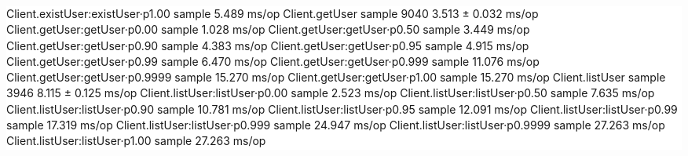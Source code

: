 Client.existUser:existUser·p1.00      sample          5.489           ms/op
Client.getUser                        sample   9040   3.513 ± 0.032   ms/op
Client.getUser:getUser·p0.00          sample          1.028           ms/op
Client.getUser:getUser·p0.50          sample          3.449           ms/op
Client.getUser:getUser·p0.90          sample          4.383           ms/op
Client.getUser:getUser·p0.95          sample          4.915           ms/op
Client.getUser:getUser·p0.99          sample          6.470           ms/op
Client.getUser:getUser·p0.999         sample         11.076           ms/op
Client.getUser:getUser·p0.9999        sample         15.270           ms/op
Client.getUser:getUser·p1.00          sample         15.270           ms/op
Client.listUser                       sample   3946   8.115 ± 0.125   ms/op
Client.listUser:listUser·p0.00        sample          2.523           ms/op
Client.listUser:listUser·p0.50        sample          7.635           ms/op
Client.listUser:listUser·p0.90        sample         10.781           ms/op
Client.listUser:listUser·p0.95        sample         12.091           ms/op
Client.listUser:listUser·p0.99        sample         17.319           ms/op
Client.listUser:listUser·p0.999       sample         24.947           ms/op
Client.listUser:listUser·p0.9999      sample         27.263           ms/op
Client.listUser:listUser·p1.00        sample         27.263           ms/op
